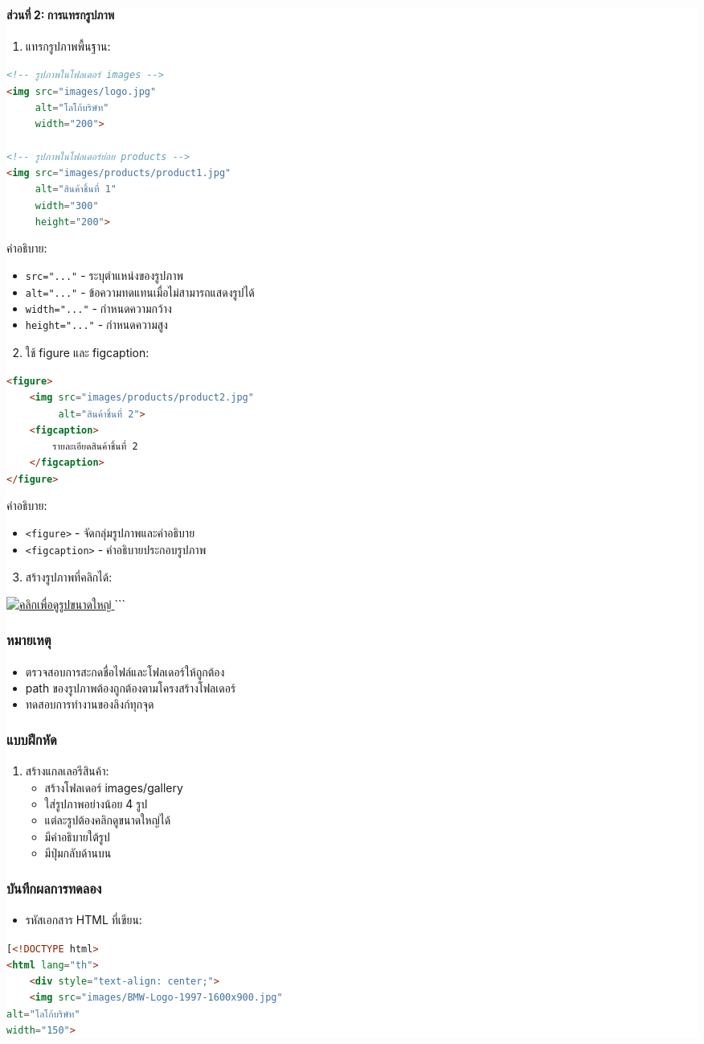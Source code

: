 #### ส่วนที่ 2: การแทรกรูปภาพ
1. แทรกรูปภาพพื้นฐาน:
```html
<!-- รูปภาพในโฟลเดอร์ images -->
<img src="images/logo.jpg" 
     alt="โลโก้บริษัท"
     width="200">

<!-- รูปภาพในโฟลเดอร์ย่อย products -->
<img src="images/products/product1.jpg" 
     alt="สินค้าชิ้นที่ 1"
     width="300"
     height="200">
```
คำอธิบาย:
- `src="..."` - ระบุตำแหน่งของรูปภาพ
- `alt="..."` - ข้อความทดแทนเมื่อไม่สามารถแสดงรูปได้
- `width="..."` - กำหนดความกว้าง
- `height="..."` - กำหนดความสูง

2. ใช้ figure และ figcaption:
```html
<figure>
    <img src="images/products/product2.jpg" 
         alt="สินค้าชิ้นที่ 2">
    <figcaption>
        รายละเอียดสินค้าชิ้นที่ 2
    </figcaption>
</figure>
```
คำอธิบาย:
- `<figure>` - จัดกลุ่มรูปภาพและคำอธิบาย
- `<figcaption>` - คำอธิบายประกอบรูปภาพ

3. สร้างรูปภาพที่คลิกได้:

<a href="images/products/product1.jpg">
    <img src="images/products/product1.jpg" 
         alt="คลิกเพื่อดูรูปขนาดใหญ่"
         width="200">
</a>
```

### หมายเหตุ
- ตรวจสอบการสะกดชื่อไฟล์และโฟลเดอร์ให้ถูกต้อง
- path ของรูปภาพต้องถูกต้องตามโครงสร้างโฟลเดอร์
- ทดสอบการทำงานของลิงก์ทุกจุด

### แบบฝึกหัด
1. สร้างแกลเลอรีสินค้า:
   - สร้างโฟลเดอร์ images/gallery
   - ใส่รูปภาพอย่างน้อย 4 รูป
   - แต่ละรูปต้องคลิกดูขนาดใหญ่ได้
   - มีคำอธิบายใต้รูป
   - มีปุ่มกลับด้านบน

### บันทึกผลการทดลอง
- รหัสเอกสาร HTML ที่เขียน:
```html
[<!DOCTYPE html>
<html lang="th">
    <div style="text-align: center;">
    <img src="images/BMW-Logo-1997-1600x900.jpg" 
alt="โลโก้บริษัท"
width="150">
```